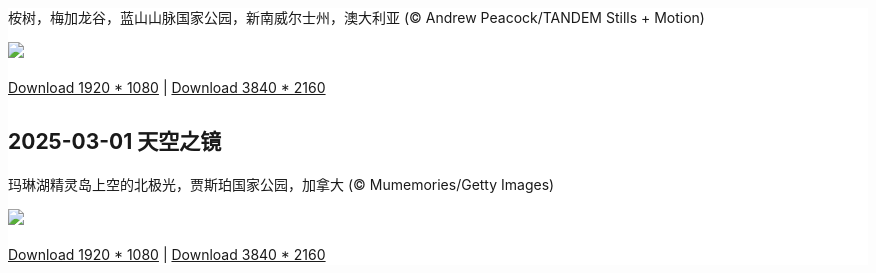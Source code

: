 桉树，梅加龙谷，蓝山山脉国家公园，新南威尔士州，澳大利亚 (© Andrew Peacock/TANDEM Stills + Motion)

![](https://cn.bing.com/th?id=OHR.EucalyptusForest_ZH-CN3052498076_UHD.jpg&rf=LaDigue_UHD.jpg&pid=hp&w=1920&h=1080&rs=1&c=4)

[Download 1920 * 1080](https://cn.bing.com/th?id=OHR.EucalyptusForest_ZH-CN3052498076_UHD.jpg&rf=LaDigue_UHD.jpg&pid=hp&w=1920&h=1080&rs=1&c=4) | [Download 3840 * 2160](https://cn.bing.com/th?id=OHR.EucalyptusForest_ZH-CN3052498076_UHD.jpg&rf=LaDigue_UHD.jpg&pid=hp&w=3840&h=2160&rs=1&c=4)

## 2025-03-01 天空之镜

玛琳湖精灵岛上空的北极光，贾斯珀国家公园，加拿大 (© Mumemories/Getty Images)

![](https://cn.bing.com/th?id=OHR.MaligneLakeJasper_ZH-CN2664289451_UHD.jpg&rf=LaDigue_UHD.jpg&pid=hp&w=1920&h=1080&rs=1&c=4)

[Download 1920 * 1080](https://cn.bing.com/th?id=OHR.MaligneLakeJasper_ZH-CN2664289451_UHD.jpg&rf=LaDigue_UHD.jpg&pid=hp&w=1920&h=1080&rs=1&c=4) | [Download 3840 * 2160](https://cn.bing.com/th?id=OHR.MaligneLakeJasper_ZH-CN2664289451_UHD.jpg&rf=LaDigue_UHD.jpg&pid=hp&w=3840&h=2160&rs=1&c=4)

